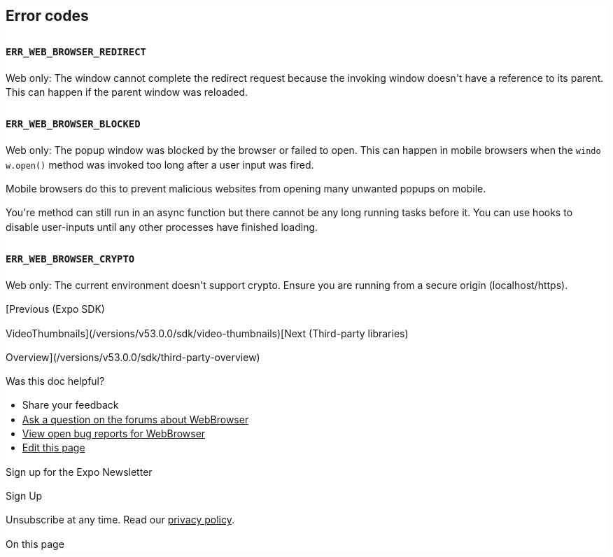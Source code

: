 Error codes
-----------

### `ERR_WEB_BROWSER_REDIRECT`

Web only: The window cannot complete the redirect request because the invoking window doesn't have a reference to its parent. This can happen if the parent window was reloaded.

### `ERR_WEB_BROWSER_BLOCKED`

Web only: The popup window was blocked by the browser or failed to open. This can happen in mobile browsers when the `window.open()` method was invoked too long after a user input was fired.

Mobile browsers do this to prevent malicious websites from opening many unwanted popups on mobile.

You're method can still run in an async function but there cannot be any long running tasks before it. You can use hooks to disable user-inputs until any other processes have finished loading.

### `ERR_WEB_BROWSER_CRYPTO`

Web only: The current environment doesn't support crypto. Ensure you are running from a secure origin (localhost/https).

[Previous (Expo SDK)

VideoThumbnails](/versions/v53.0.0/sdk/video-thumbnails)[Next (Third-party libraries)

Overview](/versions/v53.0.0/sdk/third-party-overview)

Was this doc helpful?

* Share your feedback
* [Ask a question on the forums about WebBrowser](https://chat.expo.dev/)
* [View open bug reports for WebBrowser](https://github.com/expo/expo/labels/WebBrowser)
* [Edit this page](https://github.com/expo/expo/edit/main/docs/pages/versions/v53.0.0/sdk/webbrowser.mdx)

Sign up for the Expo Newsletter

Sign Up

Unsubscribe at any time. Read our [privacy policy](https://expo.dev/privacy).

On this page
